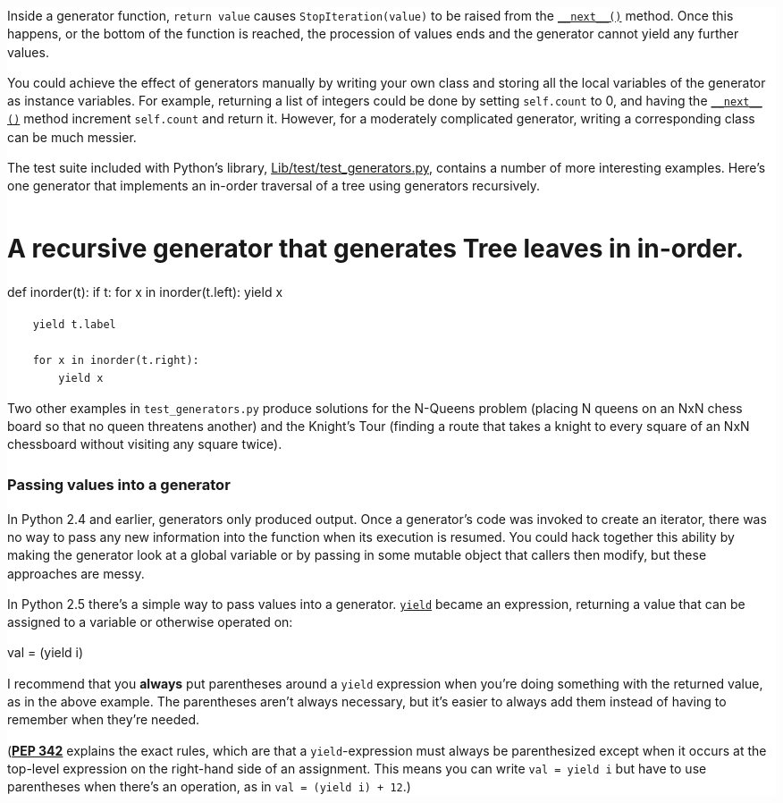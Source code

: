 Inside a generator function, `return value` causes `StopIteration(value)` to be raised from the [`__next__()`](https://docs.python.org/3/reference/expressions.html#generator.__next__ "generator.__next__") method. Once this happens, or the bottom of the function is reached, the procession of values ends and the generator cannot yield any further values.

You could achieve the effect of generators manually by writing your own class and storing all the local variables of the generator as instance variables. For example, returning a list of integers could be done by setting `self.count` to 0, and having the [`__next__()`](https://docs.python.org/3/library/stdtypes.html#iterator.__next__ "iterator.__next__") method increment `self.count` and return it. However, for a moderately complicated generator, writing a corresponding class can be much messier.

The test suite included with Python’s library, [Lib/test/test_generators.py](https://github.com/python/cpython/tree/3.13/Lib/test/test_generators.py), contains a number of more interesting examples. Here’s one generator that implements an in-order traversal of a tree using generators recursively.

# A recursive generator that generates Tree leaves in in-order.
def inorder(t):
    if t:
        for x in inorder(t.left):
            yield x

        yield t.label

        for x in inorder(t.right):
            yield x

Two other examples in `test_generators.py` produce solutions for the N-Queens problem (placing N queens on an NxN chess board so that no queen threatens another) and the Knight’s Tour (finding a route that takes a knight to every square of an NxN chessboard without visiting any square twice).

### Passing values into a generator[](https://docs.python.org/3/howto/functional.html#passing-values-into-a-generator "Link to this heading")

In Python 2.4 and earlier, generators only produced output. Once a generator’s code was invoked to create an iterator, there was no way to pass any new information into the function when its execution is resumed. You could hack together this ability by making the generator look at a global variable or by passing in some mutable object that callers then modify, but these approaches are messy.

In Python 2.5 there’s a simple way to pass values into a generator. [`yield`](https://docs.python.org/3/reference/simple_stmts.html#yield) became an expression, returning a value that can be assigned to a variable or otherwise operated on:

val = (yield i)

I recommend that you **always** put parentheses around a `yield` expression when you’re doing something with the returned value, as in the above example. The parentheses aren’t always necessary, but it’s easier to always add them instead of having to remember when they’re needed.

([**PEP 342**](https://peps.python.org/pep-0342/) explains the exact rules, which are that a `yield`-expression must always be parenthesized except when it occurs at the top-level expression on the right-hand side of an assignment. This means you can write `val = yield i` but have to use parentheses when there’s an operation, as in `val = (yield i) + 12`.)
